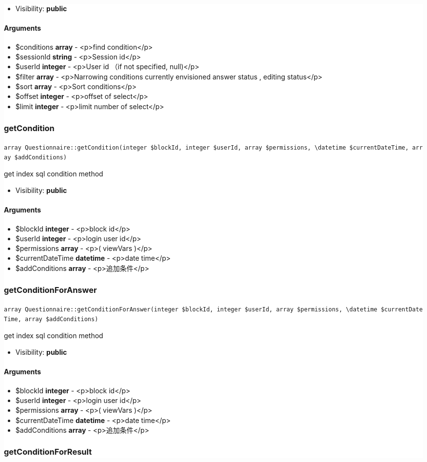 

* Visibility: **public**


#### Arguments
* $conditions **array** - &lt;p&gt;find condition&lt;/p&gt;
* $sessionId **string** - &lt;p&gt;Session id&lt;/p&gt;
* $userId **integer** - &lt;p&gt;User id （if not specified, null)&lt;/p&gt;
* $filter **array** - &lt;p&gt;Narrowing conditions currently envisioned answer status , editing status&lt;/p&gt;
* $sort **array** - &lt;p&gt;Sort conditions&lt;/p&gt;
* $offset **integer** - &lt;p&gt;offset of select&lt;/p&gt;
* $limit **integer** - &lt;p&gt;limit number of select&lt;/p&gt;



### getCondition

    array Questionnaire::getCondition(integer $blockId, integer $userId, array $permissions, \datetime $currentDateTime, array $addConditions)

get index sql condition method



* Visibility: **public**


#### Arguments
* $blockId **integer** - &lt;p&gt;block id&lt;/p&gt;
* $userId **integer** - &lt;p&gt;login user id&lt;/p&gt;
* $permissions **array** - &lt;p&gt;( viewVars )&lt;/p&gt;
* $currentDateTime **datetime** - &lt;p&gt;date time&lt;/p&gt;
* $addConditions **array** - &lt;p&gt;追加条件&lt;/p&gt;



### getConditionForAnswer

    array Questionnaire::getConditionForAnswer(integer $blockId, integer $userId, array $permissions, \datetime $currentDateTime, array $addConditions)

get index sql condition method



* Visibility: **public**


#### Arguments
* $blockId **integer** - &lt;p&gt;block id&lt;/p&gt;
* $userId **integer** - &lt;p&gt;login user id&lt;/p&gt;
* $permissions **array** - &lt;p&gt;( viewVars )&lt;/p&gt;
* $currentDateTime **datetime** - &lt;p&gt;date time&lt;/p&gt;
* $addConditions **array** - &lt;p&gt;追加条件&lt;/p&gt;



### getConditionForResult
